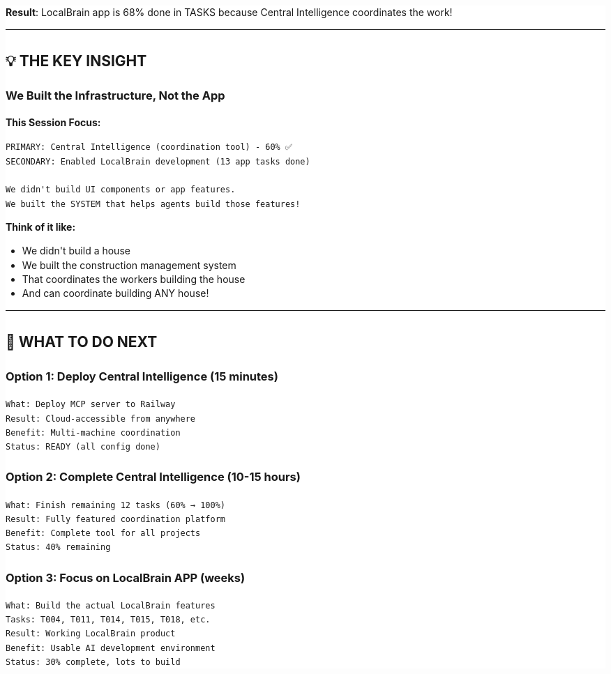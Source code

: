 **Result**: LocalBrain app is 68% done in TASKS because Central Intelligence coordinates the work!

---

## 💡 THE KEY INSIGHT

### **We Built the Infrastructure, Not the App**

**This Session Focus:**
```
PRIMARY: Central Intelligence (coordination tool) - 60% ✅
SECONDARY: Enabled LocalBrain development (13 app tasks done)

We didn't build UI components or app features.
We built the SYSTEM that helps agents build those features!
```

**Think of it like:**
- We didn't build a house
- We built the construction management system
- That coordinates the workers building the house
- And can coordinate building ANY house!

---

## 🎯 WHAT TO DO NEXT

### **Option 1: Deploy Central Intelligence** (15 minutes)
```
What: Deploy MCP server to Railway
Result: Cloud-accessible from anywhere
Benefit: Multi-machine coordination
Status: READY (all config done)
```

### **Option 2: Complete Central Intelligence** (10-15 hours)
```
What: Finish remaining 12 tasks (60% → 100%)
Result: Fully featured coordination platform
Benefit: Complete tool for all projects
Status: 40% remaining
```

### **Option 3: Focus on LocalBrain APP** (weeks)
```
What: Build the actual LocalBrain features
Tasks: T004, T011, T014, T015, T018, etc.
Result: Working LocalBrain product
Benefit: Usable AI development environment
Status: 30% complete, lots to build
```
